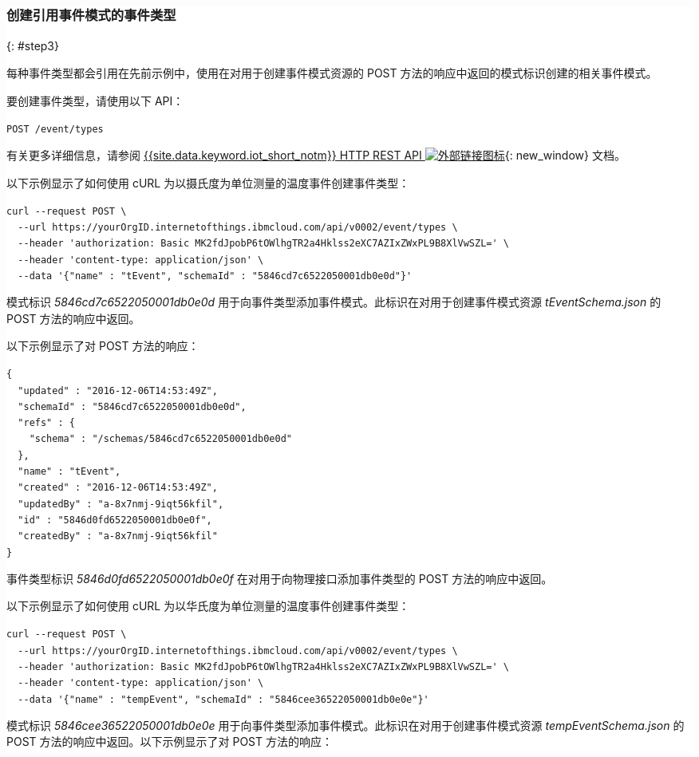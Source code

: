### 创建引用事件模式的事件类型
{: #step3}

每种事件类型都会引用在先前示例中，使用在对用于创建事件模式资源的 POST 方法的响应中返回的模式标识创建的相关事件模式。

要创建事件类型，请使用以下 API：

```
POST /event/types
```

有关更多详细信息，请参阅 [{{site.data.keyword.iot_short_notm}} HTTP REST API ![外部链接图标](../../../icons/launch-glyph.svg "外部链接图标")](https://docs.internetofthings.ibmcloud.com/apis/swagger/v0002-beta/info-mgmt-beta.html#!/Event_Types){: new_window} 文档。



以下示例显示了如何使用 cURL 为以摄氏度为单位测量的温度事件创建事件类型：

```
curl --request POST \
  --url https://yourOrgID.internetofthings.ibmcloud.com/api/v0002/event/types \
  --header 'authorization: Basic MK2fdJpobP6tOWlhgTR2a4Hklss2eXC7AZIxZWxPL9B8XlVwSZL=' \
  --header 'content-type: application/json' \
  --data '{"name" : "tEvent", "schemaId" : "5846cd7c6522050001db0e0d"}'
```

模式标识 *5846cd7c6522050001db0e0d* 用于向事件类型添加事件模式。此标识在对用于创建事件模式资源 *tEventSchema.json* 的 POST 方法的响应中返回。

以下示例显示了对 POST 方法的响应：

```
{
  "updated" : "2016-12-06T14:53:49Z",
  "schemaId" : "5846cd7c6522050001db0e0d",
  "refs" : {
    "schema" : "/schemas/5846cd7c6522050001db0e0d"
  },
  "name" : "tEvent",
  "created" : "2016-12-06T14:53:49Z",
  "updatedBy" : "a-8x7nmj-9iqt56kfil",
  "id" : "5846d0fd6522050001db0e0f",
  "createdBy" : "a-8x7nmj-9iqt56kfil"
}
```

事件类型标识 *5846d0fd6522050001db0e0f* 在对用于向物理接口添加事件类型的 POST 方法的响应中返回。

以下示例显示了如何使用 cURL 为以华氏度为单位测量的温度事件创建事件类型：

```
curl --request POST \
  --url https://yourOrgID.internetofthings.ibmcloud.com/api/v0002/event/types \
  --header 'authorization: Basic MK2fdJpobP6tOWlhgTR2a4Hklss2eXC7AZIxZWxPL9B8XlVwSZL=' \
  --header 'content-type: application/json' \
  --data '{"name" : "tempEvent", "schemaId" : "5846cee36522050001db0e0e"}'
```
模式标识 *5846cee36522050001db0e0e* 用于向事件类型添加事件模式。此标识在对用于创建事件模式资源 *tempEventSchema.json* 的 POST 方法的响应中返回。以下示例显示了对 POST 方法的响应：
